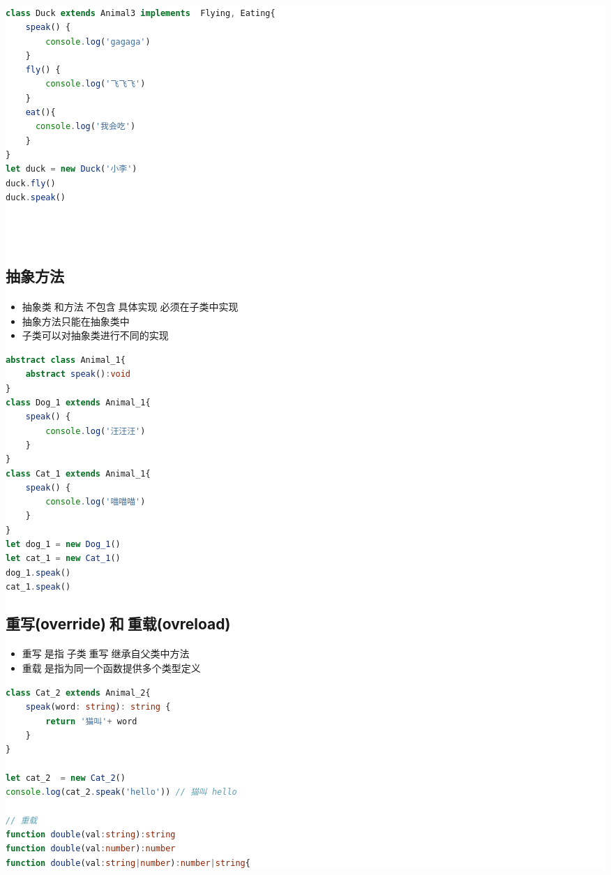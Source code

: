 ```typescript
class Duck extends Animal3 implements  Flying, Eating{
    speak() {
        console.log('gagaga')
    }
    fly() {
        console.log('飞飞飞')
    }
  	eat(){
      console.log('我会吃')
    }
}
let duck = new Duck('小李')
duck.fly()
duck.speak()


 
```

## 抽象方法

+ 抽象类 和方法 不包含 具体实现 必须在子类中实现
+ 抽象方法只能在抽象类中
+ 子类可以对抽象类进行不同的实现

```typescript
abstract class Animal_1{
    abstract speak():void
}
class Dog_1 extends Animal_1{
    speak() {
        console.log('汪汪汪')
    }
}
class Cat_1 extends Animal_1{
    speak() {
        console.log('喵喵喵')
    }
}
let dog_1 = new Dog_1()
let cat_1 = new Cat_1()
dog_1.speak()
cat_1.speak()
```

## 重写(override) 和 重载(ovreload)

+ 重写 是指 子类 重写 继承自父类中方法
+ 重载 是指为同一个函数提供多个类型定义

```typescript
class Cat_2 extends Animal_2{
    speak(word: string): string {
        return '猫叫'+ word
    }
}

let cat_2  = new Cat_2()
console.log(cat_2.speak('hello')) // 猫叫 hello

// 重载
function double(val:string):string
function double(val:number):number
function double(val:string|number):number|string{
```
